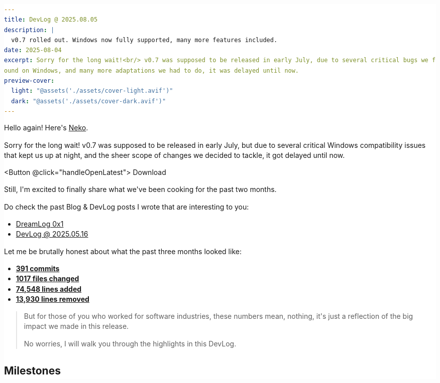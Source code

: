 ```yaml
---
title: DevLog @ 2025.08.05
description: |
  v0.7 rolled out. Windows now fully supported, many more features included.
date: 2025-08-04
excerpt: Sorry for the long wait!<br/> v0.7 was supposed to be released in early July, due to several critical bugs we found on Windows, and many more adaptations we had to do, it was delayed until now.
preview-cover:
  light: "@assets('./assets/cover-light.avif')"
  dark: "@assets('./assets/cover-dark.avif')"
---
```


<script setup lang="ts">
import Button from '../../../../.vitepress/components/Button.vue'

function handleOpenLatest() {
  window.open('https://github.com/moeru-ai/airi/releases/latest', '_blank')
}
</script>

Hello again! Here's [Neko](https://github.com/nekomeowww).

Sorry for the long wait! v0.7 was supposed to be released in early July,
but due to several critical Windows compatibility issues that kept us
up at night, and the sheer scope of changes we decided to tackle, it
got delayed until now.

<Button @click="handleOpenLatest">
  Download
</Button>

Still, I'm excited to finally share what we've been cooking for the
past two months.

Do check the past Blog & DevLog posts I wrote that are interesting to you:

- [DreamLog 0x1](../DreamLog-0x1/)
- [DevLog @ 2025.05.16](../DevLog-2025.05.16/)

Let me be brutally honest about what the past three months looked like:

- [**391 commits**](https://github.com/moeru-ai/airi/compare/v0.6.1...v0.7.0)
- [**1017 files changed**](https://github.com/moeru-ai/airi/compare/v0.6.1...v0.7.0)
- [**74,548 lines added**](https://github.com/moeru-ai/airi/compare/v0.6.1...v0.7.0)
- [**13,930 lines removed**](https://github.com/moeru-ai/airi/compare/v0.6.1...v0.7.0)

> But for those of you who worked for software industries, these numbers mean,
> nothing, it's just a reflection of the big impact we made in this release.
>
> No worries, I will walk you through the highlights in this DevLog.

## Milestones

